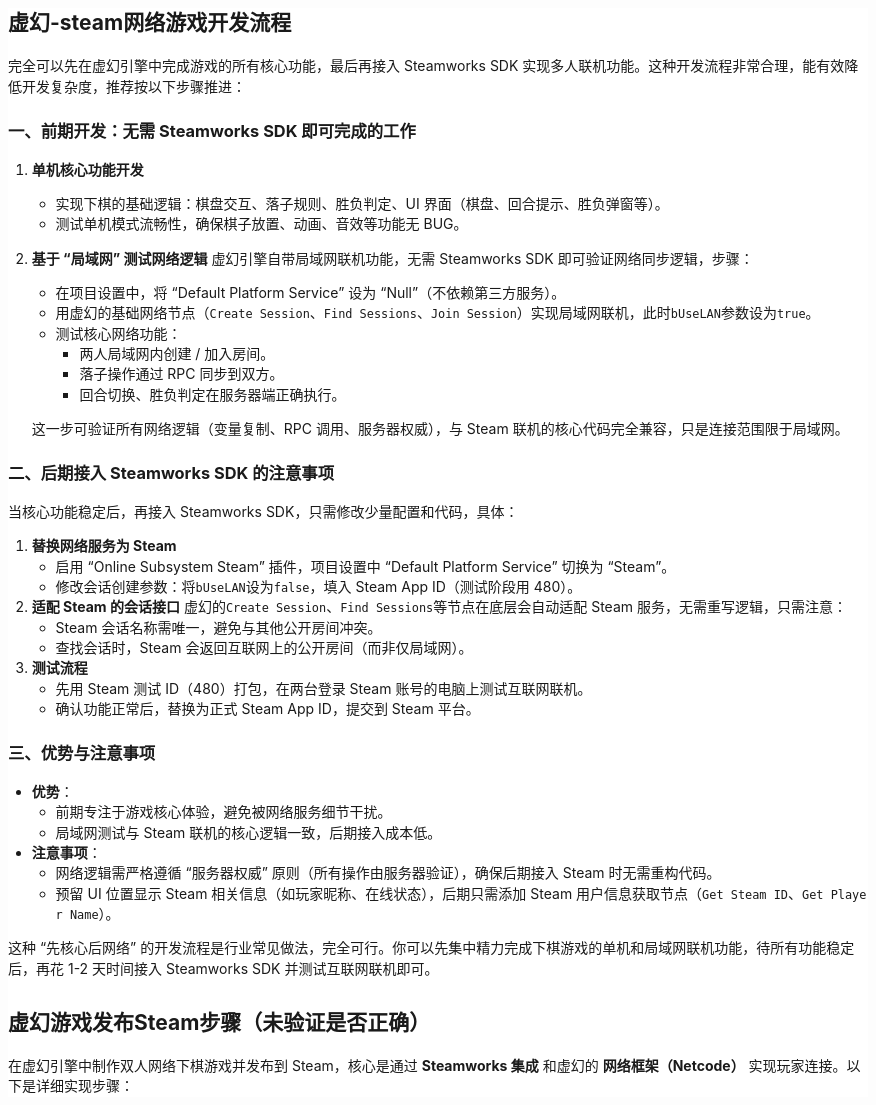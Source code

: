 ## 虚幻-steam网络游戏开发流程

完全可以先在虚幻引擎中完成游戏的所有核心功能，最后再接入 Steamworks SDK 实现多人联机功能。这种开发流程非常合理，能有效降低开发复杂度，推荐按以下步骤推进：

### 一、前期开发：无需 Steamworks SDK 即可完成的工作

1. **单机核心功能开发**

   - 实现下棋的基础逻辑：棋盘交互、落子规则、胜负判定、UI 界面（棋盘、回合提示、胜负弹窗等）。
   - 测试单机模式流畅性，确保棋子放置、动画、音效等功能无 BUG。

2. **基于 “局域网” 测试网络逻辑**
   虚幻引擎自带局域网联机功能，无需 Steamworks SDK 即可验证网络同步逻辑，步骤：

   - 在项目设置中，将 “Default Platform Service” 设为 “Null”（不依赖第三方服务）。
   - 用虚幻的基础网络节点（`Create Session`、`Find Sessions`、`Join Session`）实现局域网联机，此时`bUseLAN`参数设为`true`。
   - 测试核心网络功能：
     - 两人局域网内创建 / 加入房间。
     - 落子操作通过 RPC 同步到双方。
     - 回合切换、胜负判定在服务器端正确执行。

   这一步可验证所有网络逻辑（变量复制、RPC 调用、服务器权威），与 Steam 联机的核心代码完全兼容，只是连接范围限于局域网。

### 二、后期接入 Steamworks SDK 的注意事项

当核心功能稳定后，再接入 Steamworks SDK，只需修改少量配置和代码，具体：

1. **替换网络服务为 Steam**
   - 启用 “Online Subsystem Steam” 插件，项目设置中 “Default Platform Service” 切换为 “Steam”。
   - 修改会话创建参数：将`bUseLAN`设为`false`，填入 Steam App ID（测试阶段用 480）。
2. **适配 Steam 的会话接口**
   虚幻的`Create Session`、`Find Sessions`等节点在底层会自动适配 Steam 服务，无需重写逻辑，只需注意：
   - Steam 会话名称需唯一，避免与其他公开房间冲突。
   - 查找会话时，Steam 会返回互联网上的公开房间（而非仅局域网）。
3. **测试流程**
   - 先用 Steam 测试 ID（480）打包，在两台登录 Steam 账号的电脑上测试互联网联机。
   - 确认功能正常后，替换为正式 Steam App ID，提交到 Steam 平台。

### 三、优势与注意事项

- **优势**：
  - 前期专注于游戏核心体验，避免被网络服务细节干扰。
  - 局域网测试与 Steam 联机的核心逻辑一致，后期接入成本低。
- **注意事项**：
  - 网络逻辑需严格遵循 “服务器权威” 原则（所有操作由服务器验证），确保后期接入 Steam 时无需重构代码。
  - 预留 UI 位置显示 Steam 相关信息（如玩家昵称、在线状态），后期只需添加 Steam 用户信息获取节点（`Get Steam ID`、`Get Player Name`）。

这种 “先核心后网络” 的开发流程是行业常见做法，完全可行。你可以先集中精力完成下棋游戏的单机和局域网联机功能，待所有功能稳定后，再花 1-2 天时间接入 Steamworks SDK 并测试互联网联机即可。

## 虚幻游戏发布Steam步骤（未验证是否正确）

在虚幻引擎中制作双人网络下棋游戏并发布到 Steam，核心是通过 **Steamworks 集成** 和虚幻的 **网络框架（Netcode）** 实现玩家连接。以下是详细实现步骤：
